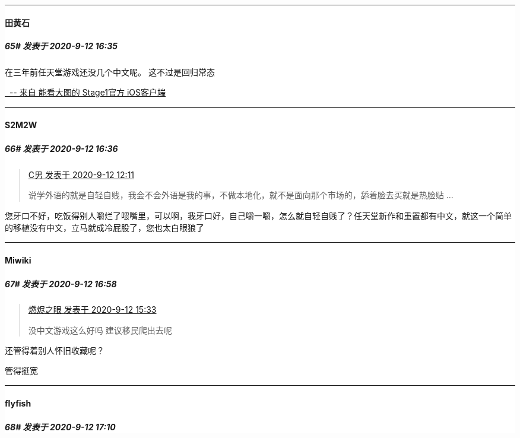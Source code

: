 

-----

####  田黄石  
##### 65#       发表于 2020-9-12 16:35




在三年前任天堂游戏还没几个中文呢。
这不过是回归常态

[  -- 来自 能看大图的 Stage1官方 iOS客户端](https://itunes.apple.com/fi/app/saraba1st/id1221237470?mt=8)







-----

####  S2M2W  
##### 66#       发表于 2020-9-12 16:36



<blockquote><a href="httphttps://bbs.saraba1st.com/2b/forum.php?mod=redirect&amp;goto=findpost&amp;pid=48713132&amp;ptid=1959457" target="_blank">C男 发表于 2020-9-12 12:11</a>

说学外语的就是自轻自贱，我会不会外语是我的事，不做本地化，就不是面向那个市场的，舔着脸去买就是热脸贴 ...</blockquote>
您牙口不好，吃饭得别人嚼烂了喂嘴里，可以啊，我牙口好，自己嚼一嚼，怎么就自轻自贱了？任天堂新作和重置都有中文，就这一个简单的移植没有中文，立马就成冷屁股了，您也太白眼狼了







-----

####  Miwiki  
##### 67#       发表于 2020-9-12 16:58



<blockquote><a href="httphttps://bbs.saraba1st.com/2b/forum.php?mod=redirect&amp;goto=findpost&amp;pid=48714445&amp;ptid=1959457" target="_blank">燃烬之眼 发表于 2020-9-12 15:33</a>

没中文游戏这么好吗 建议移民爬出去呢</blockquote>
还管得着别人怀旧收藏呢？

管得挺宽







-----

####  flyfish  
##### 68#       发表于 2020-9-12 17:10
